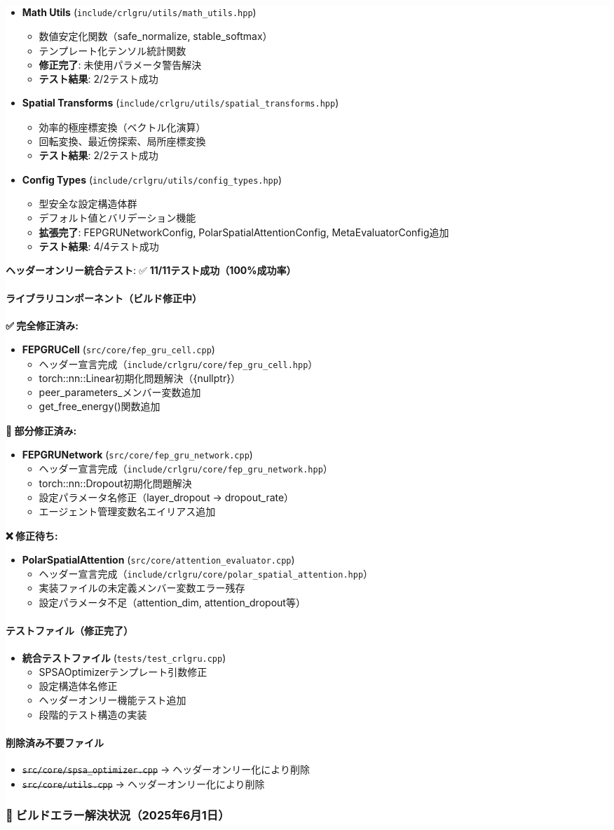 - **Math Utils** (`include/crlgru/utils/math_utils.hpp`)
  - 数値安定化関数（safe_normalize, stable_softmax）
  - テンプレート化テンソル統計関数
  - **修正完了**: 未使用パラメータ警告解決
  - **テスト結果**: 2/2テスト成功
  
- **Spatial Transforms** (`include/crlgru/utils/spatial_transforms.hpp`)
  - 効率的極座標変換（ベクトル化演算）
  - 回転変換、最近傍探索、局所座標変換
  - **テスト結果**: 2/2テスト成功
  
- **Config Types** (`include/crlgru/utils/config_types.hpp`)
  - 型安全な設定構造体群
  - デフォルト値とバリデーション機能
  - **拡張完了**: FEPGRUNetworkConfig, PolarSpatialAttentionConfig, MetaEvaluatorConfig追加
  - **テスト結果**: 4/4テスト成功

**ヘッダーオンリー統合テスト**: ✅ **11/11テスト成功（100%成功率）**

#### **ライブラリコンポーネント（ビルド修正中）**

**✅ 完全修正済み:**
- **FEPGRUCell** (`src/core/fep_gru_cell.cpp`)
  - ヘッダー宣言完成（`include/crlgru/core/fep_gru_cell.hpp`）
  - torch::nn::Linear初期化問題解決（{nullptr}）
  - peer_parameters_メンバー変数追加
  - get_free_energy()関数追加

**🔄 部分修正済み:**
- **FEPGRUNetwork** (`src/core/fep_gru_network.cpp`)
  - ヘッダー宣言完成（`include/crlgru/core/fep_gru_network.hpp`）
  - torch::nn::Dropout初期化問題解決
  - 設定パラメータ名修正（layer_dropout → dropout_rate）
  - エージェント管理変数名エイリアス追加

**❌ 修正待ち:**
- **PolarSpatialAttention** (`src/core/attention_evaluator.cpp`)
  - ヘッダー宣言完成（`include/crlgru/core/polar_spatial_attention.hpp`）
  - 実装ファイルの未定義メンバー変数エラー残存
  - 設定パラメータ不足（attention_dim, attention_dropout等）

#### **テストファイル（修正完了）**
- **統合テストファイル** (`tests/test_crlgru.cpp`)
  - SPSAOptimizer<double>テンプレート引数修正
  - 設定構造体名修正
  - ヘッダーオンリー機能テスト追加
  - 段階的テスト構造の実装

#### **削除済み不要ファイル**
- ~~`src/core/spsa_optimizer.cpp`~~ → ヘッダーオンリー化により削除
- ~~`src/core/utils.cpp`~~ → ヘッダーオンリー化により削除

### 🔧 ビルドエラー解決状況（2025年6月1日）

